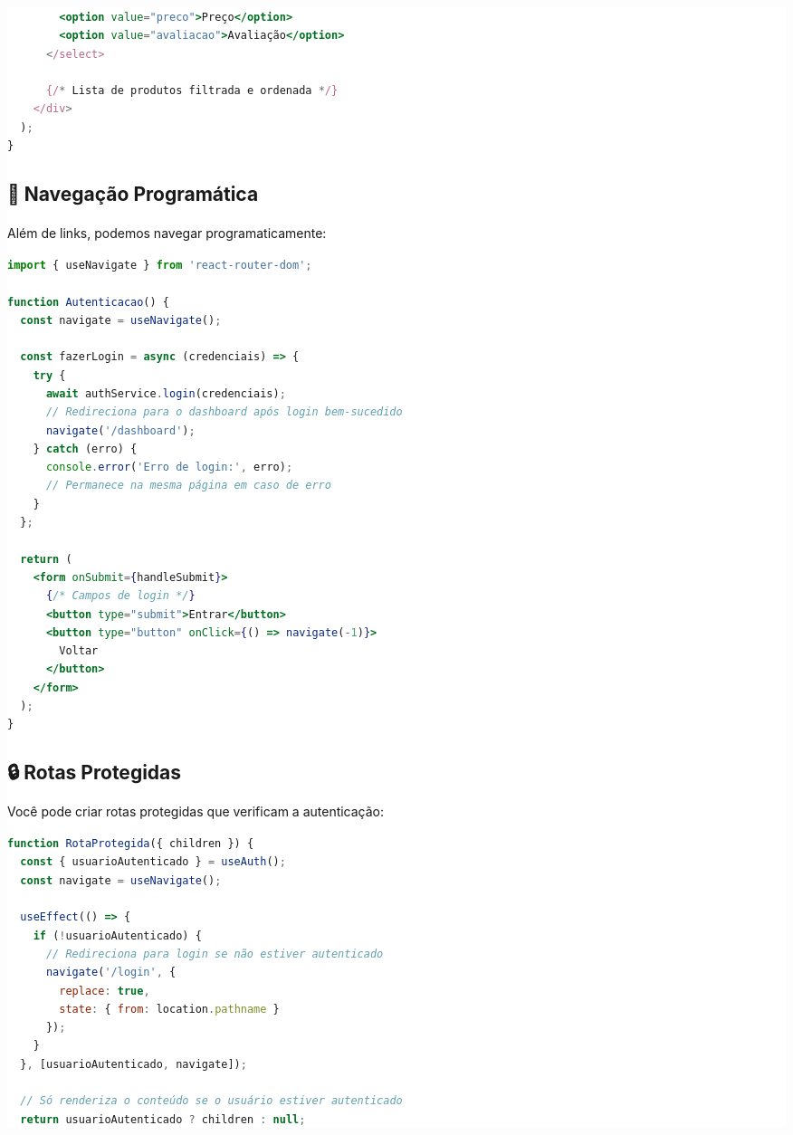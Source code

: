```jsx
        <option value="preco">Preço</option>
        <option value="avaliacao">Avaliação</option>
      </select>
      
      {/* Lista de produtos filtrada e ordenada */}
    </div>
  );
}
```

## 🔄 Navegação Programática

Além de links, podemos navegar programaticamente:

```jsx
import { useNavigate } from 'react-router-dom';

function Autenticacao() {
  const navigate = useNavigate();
  
  const fazerLogin = async (credenciais) => {
    try {
      await authService.login(credenciais);
      // Redireciona para o dashboard após login bem-sucedido
      navigate('/dashboard');
    } catch (erro) {
      console.error('Erro de login:', erro);
      // Permanece na mesma página em caso de erro
    }
  };
  
  return (
    <form onSubmit={handleSubmit}>
      {/* Campos de login */}
      <button type="submit">Entrar</button>
      <button type="button" onClick={() => navigate(-1)}>
        Voltar
      </button>
    </form>
  );
}
```

## 🔒 Rotas Protegidas

Você pode criar rotas protegidas que verificam a autenticação:

```jsx
function RotaProtegida({ children }) {
  const { usuarioAutenticado } = useAuth();
  const navigate = useNavigate();
  
  useEffect(() => {
    if (!usuarioAutenticado) {
      // Redireciona para login se não estiver autenticado
      navigate('/login', { 
        replace: true,
        state: { from: location.pathname }
      });
    }
  }, [usuarioAutenticado, navigate]);
  
  // Só renderiza o conteúdo se o usuário estiver autenticado
  return usuarioAutenticado ? children : null;
```